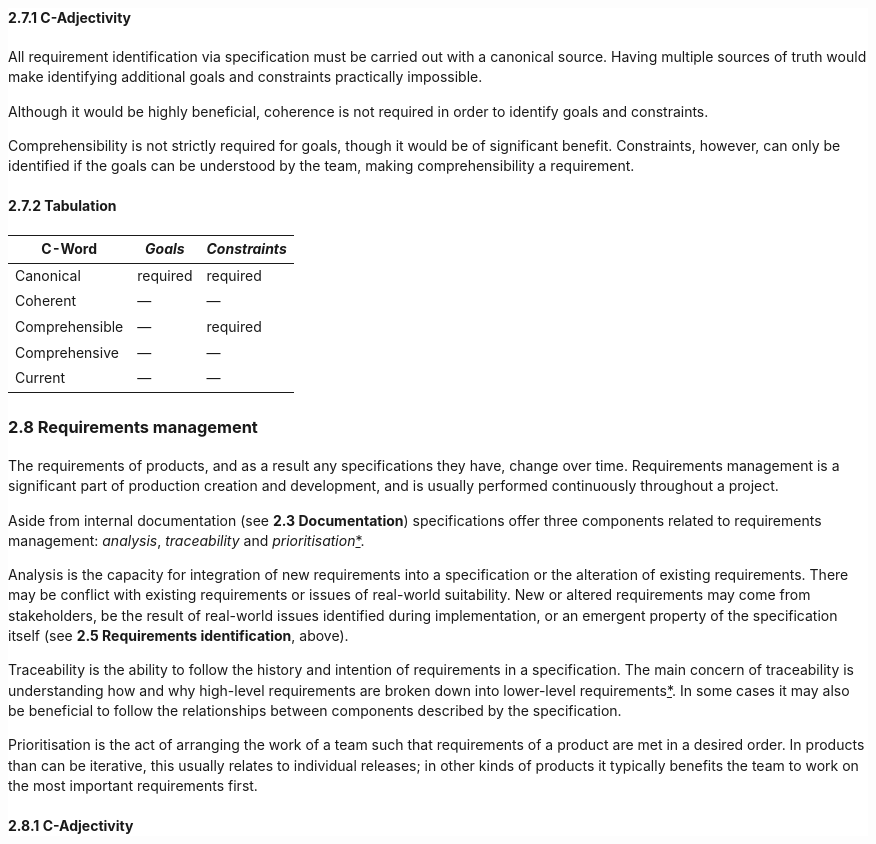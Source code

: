 #### 2.7.1 C-Adjectivity

All requirement identification via specification must be carried out with a canonical source. Having multiple sources of truth would make identifying additional goals and constraints practically impossible.

Although it would be highly beneficial, coherence is not required in order to identify goals and constraints.

Comprehensibility is not strictly required for goals, though it would be of significant benefit. Constraints, however, can only be identified if the goals can be understood by the team, making comprehensibility a requirement.

#### 2.7.2 Tabulation


C-Word     |  *Goals*      | *Constraints* 
 --- | --- | ---
  Canonical      | <span class="required">required</span>     | <span class="required">required</span>          
  Coherent       | &mdash; | &mdash;             
  Comprehensible | &mdash; | <span class="required">required</span>            
  Comprehensive  | &mdash; | &mdash;         
  Current        | &mdash; | &mdash; 

### 2.8 Requirements management

The requirements of products, and as a result any specifications they have, change over time. Requirements management is a significant part of production creation and development, and is usually performed continuously throughout a project.

Aside from internal documentation (see **2.3 Documentation**) specifications offer three components related to requirements management: *analysis*, *traceability* and *prioritisation*[*](none "There are other tasks in the domain of requirements management, including coming to agreement on changes, controlling and monitor changes during the project and communicating changes to the team and to stakeholders. These tasks are extremely important, but a specification has no ability to help").

Analysis is the capacity for integration of new requirements into a specification or the alteration of existing requirements. There may be conflict with existing requirements or issues of real-world suitability. New or altered requirements may come from stakeholders, be the result of real-world issues identified during implementation, or  an emergent property of the specification itself (see **2.5 Requirements identification**, above).

Traceability is the ability to follow the history and intention of requirements in a specification. The main concern of traceability is understanding how and why high-level requirements are broken down into lower-level requirements[*](https://en.wikipedia.org/wiki/Requirements_traceability "Traceability is a well-studied discipline. Wikipedia provides an excellent Tabulation"). In some cases it may also be beneficial to follow the relationships between components described by the specification.

Prioritisation is the act of arranging the work of a team such that requirements of a product are met in a desired order. In products than can be iterative, this usually relates to individual releases; in other kinds of products it typically benefits the team to work on the most important requirements first.

#### 2.8.1 C-Adjectivity
